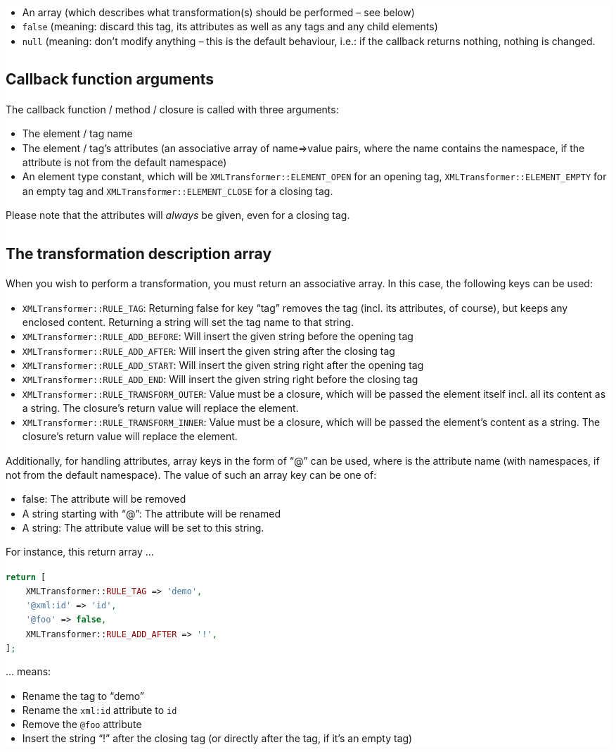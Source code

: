 * An array (which describes what transformation(s) should be performed – see below)
* `false` (meaning: discard this tag, its attributes as well as any tags and any child elements)
* `null` (meaning: don’t modify anything – this is the default behaviour, i.e.: if the callback returns nothing, nothing is changed.


Callback function arguments
----------------------------
The callback function / method / closure is called with three arguments:

* The element / tag name
* The element / tag’s attributes (an associative array of name=>value pairs, where the name contains the namespace, if the attribute is not from the default namespace)
* An element type constant, which will be `XMLTransformer::ELEMENT_OPEN` for an opening tag, `XMLTransformer::ELEMENT_EMPTY` for an empty tag and `XMLTransformer::ELEMENT_CLOSE` for a closing tag.

Please note that the attributes will *always* be given, even for a closing tag.


The transformation description array
-------------------------------------
When you wish to perform a transformation, you must return an associative array. In this case, the following keys can be used:

* `XMLTransformer::RULE_TAG`: Returning false for key “tag” removes the tag (incl. its attributes, of course), but keeps any enclosed content. Returning a string will set the tag name to that string.
* `XMLTransformer::RULE_ADD_BEFORE`: Will insert the given string before the opening tag
* `XMLTransformer::RULE_ADD_AFTER`: Will insert the given string after the closing tag
* `XMLTransformer::RULE_ADD_START`: Will insert the given string right after the opening tag
* `XMLTransformer::RULE_ADD_END`: Will insert the given string right before the closing tag
* `XMLTransformer::RULE_TRANSFORM_OUTER`: Value must be a closure, which will be passed the element itself incl. all its content as a string. The closure’s return value will replace the element.
* `XMLTransformer::RULE_TRANSFORM_INNER`: Value must be a closure, which will be passed the element’s content as a string. The closure’s return value will replace the element.

Additionally, for handling attributes, array keys in the form of “@<name>” can be used, where <name> is the attribute name (with namespaces, if not from the default namespace). The value of such an array key can be one of:
* false: The attribute will be removed
* A string starting with “@”: The attribute will be renamed
* A string: The attribute value will be set to this string.

For instance, this return array …

```php
return [
    XMLTransformer::RULE_TAG => 'demo',
    '@xml:id' => 'id',
    '@foo' => false,
    XMLTransformer::RULE_ADD_AFTER => '!',
];
```

… means:

* Rename the tag to “demo”
* Rename the `xml:id` attribute to `id`
* Remove the `@foo` attribute
* Insert the string “!” after the closing tag (or directly after the tag, if it’s an empty tag)
